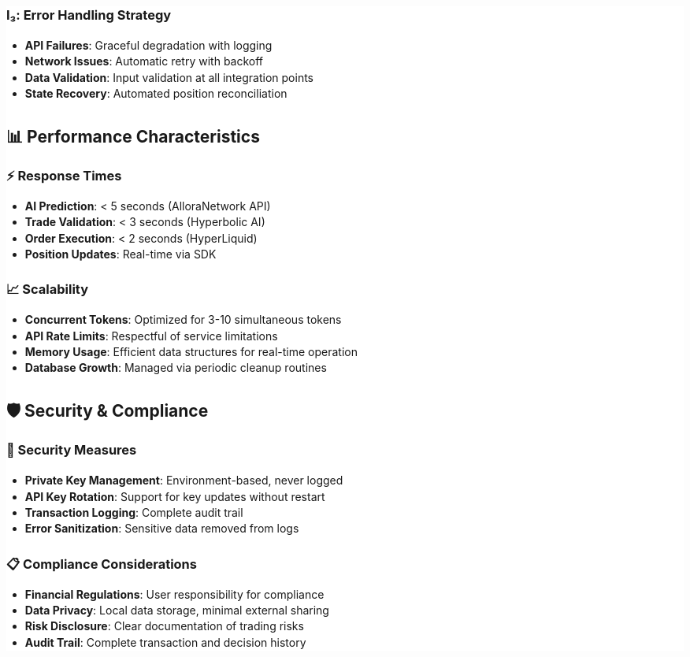 ### I₃: Error Handling Strategy

- **API Failures**: Graceful degradation with logging
- **Network Issues**: Automatic retry with backoff
- **Data Validation**: Input validation at all integration points
- **State Recovery**: Automated position reconciliation

## 📊 Performance Characteristics

### ⚡ Response Times

- **AI Prediction**: < 5 seconds (AlloraNetwork API)
- **Trade Validation**: < 3 seconds (Hyperbolic AI)
- **Order Execution**: < 2 seconds (HyperLiquid)
- **Position Updates**: Real-time via SDK

### 📈 Scalability

- **Concurrent Tokens**: Optimized for 3-10 simultaneous tokens
- **API Rate Limits**: Respectful of service limitations
- **Memory Usage**: Efficient data structures for real-time operation
- **Database Growth**: Managed via periodic cleanup routines

## 🛡️ Security & Compliance

### 🔐 Security Measures

- **Private Key Management**: Environment-based, never logged
- **API Key Rotation**: Support for key updates without restart
- **Transaction Logging**: Complete audit trail
- **Error Sanitization**: Sensitive data removed from logs

### 📋 Compliance Considerations

- **Financial Regulations**: User responsibility for compliance
- **Data Privacy**: Local data storage, minimal external sharing
- **Risk Disclosure**: Clear documentation of trading risks
- **Audit Trail**: Complete transaction and decision history
